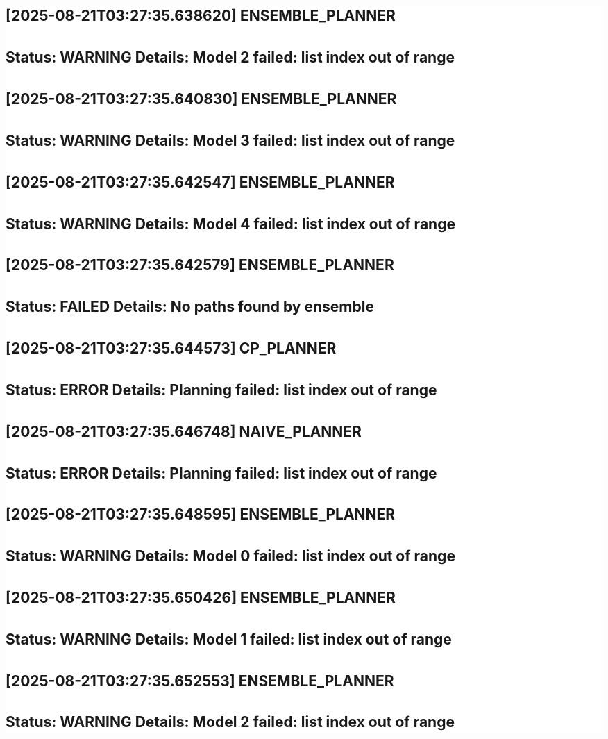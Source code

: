 ## [2025-08-21T03:27:35.638620] ENSEMBLE_PLANNER
**Status:** WARNING
**Details:** Model 2 failed: list index out of range
--------------------------------------------------

## [2025-08-21T03:27:35.640830] ENSEMBLE_PLANNER
**Status:** WARNING
**Details:** Model 3 failed: list index out of range
--------------------------------------------------

## [2025-08-21T03:27:35.642547] ENSEMBLE_PLANNER
**Status:** WARNING
**Details:** Model 4 failed: list index out of range
--------------------------------------------------

## [2025-08-21T03:27:35.642579] ENSEMBLE_PLANNER
**Status:** FAILED
**Details:** No paths found by ensemble
--------------------------------------------------

## [2025-08-21T03:27:35.644573] CP_PLANNER
**Status:** ERROR
**Details:** Planning failed: list index out of range
--------------------------------------------------

## [2025-08-21T03:27:35.646748] NAIVE_PLANNER
**Status:** ERROR
**Details:** Planning failed: list index out of range
--------------------------------------------------

## [2025-08-21T03:27:35.648595] ENSEMBLE_PLANNER
**Status:** WARNING
**Details:** Model 0 failed: list index out of range
--------------------------------------------------

## [2025-08-21T03:27:35.650426] ENSEMBLE_PLANNER
**Status:** WARNING
**Details:** Model 1 failed: list index out of range
--------------------------------------------------

## [2025-08-21T03:27:35.652553] ENSEMBLE_PLANNER
**Status:** WARNING
**Details:** Model 2 failed: list index out of range
--------------------------------------------------
